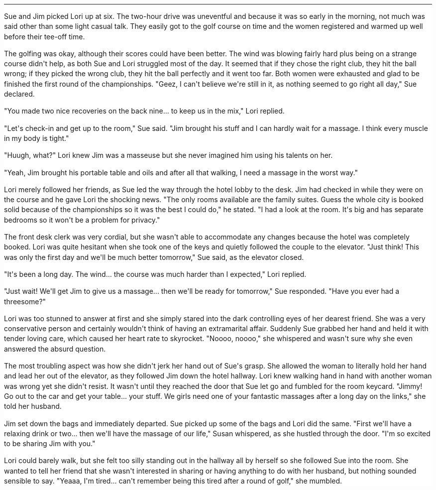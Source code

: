 *** 

Sue and Jim picked Lori up at six. The two-hour drive was uneventful and because it was so early in the morning, not much was said other than some light casual talk. They easily got to the golf course on time and the women registered and warmed up well before their tee-off time. 

The golfing was okay, although their scores could have been better. The wind was blowing fairly hard plus being on a strange course didn't help, as both Sue and Lori struggled most of the day. It seemed that if they chose the right club, they hit the ball wrong; if they picked the wrong club, they hit the ball perfectly and it went too far. Both women were exhausted and glad to be finished the first round of the championships. "Geez, I can't believe we're still in it, as nothing seemed to go right all day," Sue declared. 

"You made two nice recoveries on the back nine... to keep us in the mix," Lori replied. 

"Let's check-in and get up to the room," Sue said. "Jim brought his stuff and I can hardly wait for a massage. I think every muscle in my body is tight." 

"Huugh, what?" Lori knew Jim was a masseuse but she never imagined him using his talents on her. 

"Yeah, Jim brought his portable table and oils and after all that walking, I need a massage in the worst way." 

Lori merely followed her friends, as Sue led the way through the hotel lobby to the desk. Jim had checked in while they were on the course and he gave Lori the shocking news. "The only rooms available are the family suites. Guess the whole city is booked solid because of the championships so it was the best I could do," he stated. "I had a look at the room. It's big and has separate bedrooms so it won't be a problem for privacy." 

The front desk clerk was very cordial, but she wasn't able to accommodate any changes because the hotel was completely booked. Lori was quite hesitant when she took one of the keys and quietly followed the couple to the elevator. "Just think! This was only the first day and we'll be much better tomorrow," Sue said, as the elevator closed. 

"It's been a long day. The wind... the course was much harder than I expected," Lori replied. 

"Just wait! We'll get Jim to give us a massage... then we'll be ready for tomorrow," Sue responded. "Have you ever had a threesome?" 

Lori was too stunned to answer at first and she simply stared into the dark controlling eyes of her dearest friend. She was a very conservative person and certainly wouldn't think of having an extramarital affair. Suddenly Sue grabbed her hand and held it with tender loving care, which caused her heart rate to skyrocket. "Noooo, noooo," she whispered and wasn't sure why she even answered the absurd question. 

The most troubling aspect was how she didn't jerk her hand out of Sue's grasp. She allowed the woman to literally hold her hand and lead her out of the elevator, as they followed Jim down the hotel hallway. Lori knew walking hand in hand with another woman was wrong yet she didn't resist. It wasn't until they reached the door that Sue let go and fumbled for the room keycard. "Jimmy! Go out to the car and get your table... your stuff. We girls need one of your fantastic massages after a long day on the links," she told her husband. 

Jim set down the bags and immediately departed. Sue picked up some of the bags and Lori did the same. "First we'll have a relaxing drink or two... then we'll have the massage of our life," Susan whispered, as she hustled through the door. "I'm so excited to be sharing Jim with you." 

Lori could barely walk, but she felt too silly standing out in the hallway all by herself so she followed Sue into the room. She wanted to tell her friend that she wasn't interested in sharing or having anything to do with her husband, but nothing sounded sensible to say. "Yeaaa, I'm tired... can't remember being this tired after a round of golf," she mumbled. 
